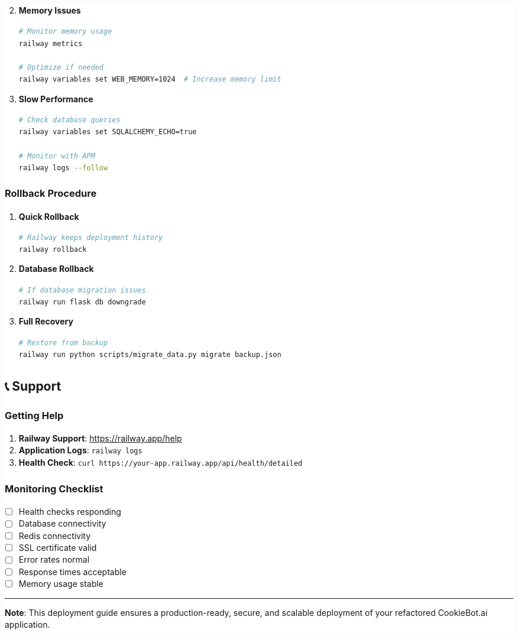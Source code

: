 2. **Memory Issues**
   ```bash
   # Monitor memory usage
   railway metrics
   
   # Optimize if needed
   railway variables set WEB_MEMORY=1024  # Increase memory limit
   ```

3. **Slow Performance**
   ```bash
   # Check database queries
   railway variables set SQLALCHEMY_ECHO=true
   
   # Monitor with APM
   railway logs --follow
   ```

### Rollback Procedure

1. **Quick Rollback**
   ```bash
   # Railway keeps deployment history
   railway rollback
   ```

2. **Database Rollback**
   ```bash
   # If database migration issues
   railway run flask db downgrade
   ```

3. **Full Recovery**
   ```bash
   # Restore from backup
   railway run python scripts/migrate_data.py migrate backup.json
   ```

## 📞 Support

### Getting Help

1. **Railway Support**: https://railway.app/help
2. **Application Logs**: `railway logs`
3. **Health Check**: `curl https://your-app.railway.app/api/health/detailed`

### Monitoring Checklist

- [ ] Health checks responding
- [ ] Database connectivity
- [ ] Redis connectivity
- [ ] SSL certificate valid
- [ ] Error rates normal
- [ ] Response times acceptable
- [ ] Memory usage stable

---

**Note**: This deployment guide ensures a production-ready, secure, and scalable deployment of your refactored CookieBot.ai application.

